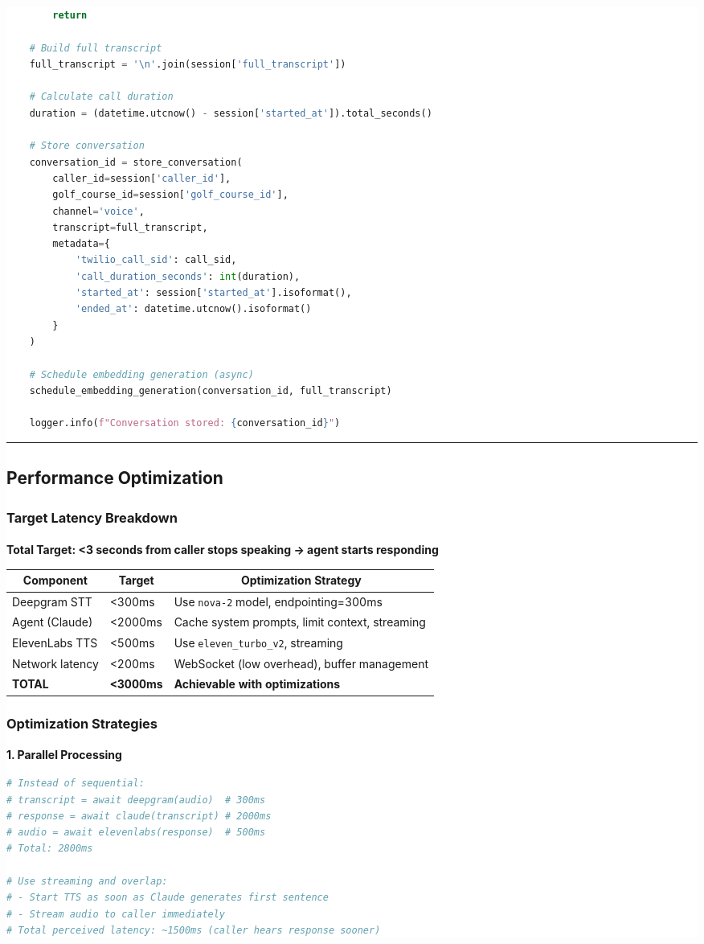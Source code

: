 ```python
        return

    # Build full transcript
    full_transcript = '\n'.join(session['full_transcript'])

    # Calculate call duration
    duration = (datetime.utcnow() - session['started_at']).total_seconds()

    # Store conversation
    conversation_id = store_conversation(
        caller_id=session['caller_id'],
        golf_course_id=session['golf_course_id'],
        channel='voice',
        transcript=full_transcript,
        metadata={
            'twilio_call_sid': call_sid,
            'call_duration_seconds': int(duration),
            'started_at': session['started_at'].isoformat(),
            'ended_at': datetime.utcnow().isoformat()
        }
    )

    # Schedule embedding generation (async)
    schedule_embedding_generation(conversation_id, full_transcript)

    logger.info(f"Conversation stored: {conversation_id}")
```

---

## Performance Optimization

### Target Latency Breakdown

**Total Target: <3 seconds from caller stops speaking → agent starts responding**

| Component | Target | Optimization Strategy |
|-----------|--------|----------------------|
| Deepgram STT | <300ms | Use `nova-2` model, endpointing=300ms |
| Agent (Claude) | <2000ms | Cache system prompts, limit context, streaming |
| ElevenLabs TTS | <500ms | Use `eleven_turbo_v2`, streaming |
| Network latency | <200ms | WebSocket (low overhead), buffer management |
| **TOTAL** | **<3000ms** | **Achievable with optimizations** |

### Optimization Strategies

**1. Parallel Processing**
```python
# Instead of sequential:
# transcript = await deepgram(audio)  # 300ms
# response = await claude(transcript) # 2000ms
# audio = await elevenlabs(response)  # 500ms
# Total: 2800ms

# Use streaming and overlap:
# - Start TTS as soon as Claude generates first sentence
# - Stream audio to caller immediately
# Total perceived latency: ~1500ms (caller hears response sooner)
```
